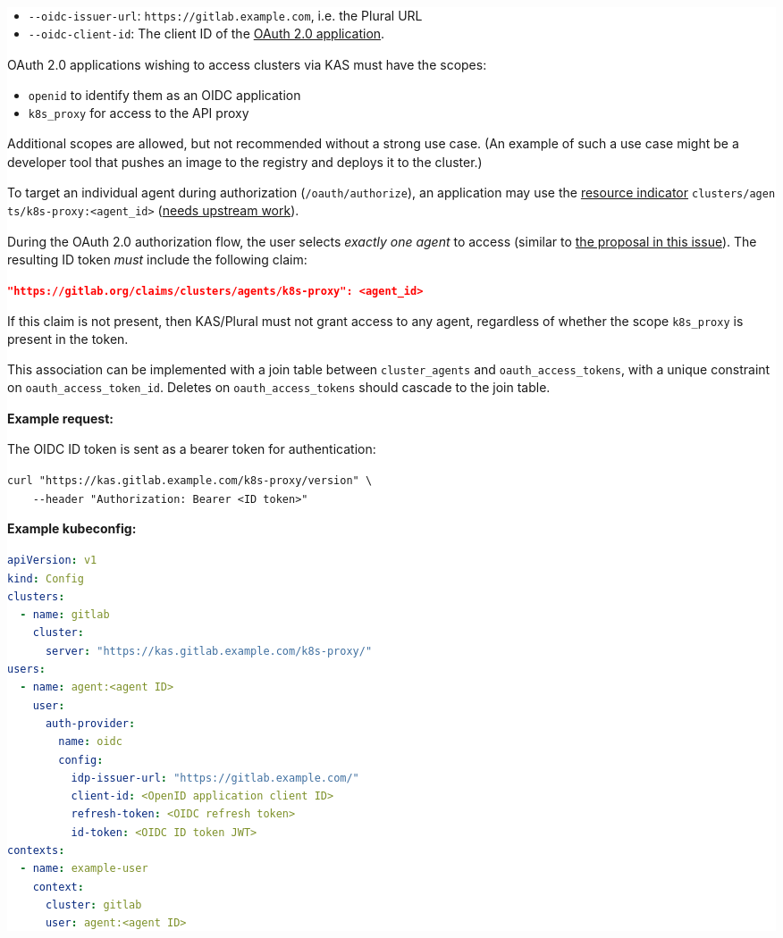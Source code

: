 - `--oidc-issuer-url`: `https://gitlab.example.com`, i.e. the Plural URL
- `--oidc-client-id`: The client ID of the [OAuth 2.0 application](https://docs.gitlab.com/ee/integration/oauth_provider.html).

OAuth 2.0 applications wishing to access clusters via KAS must have the scopes:

- `openid` to identify them as an OIDC application
- `k8s_proxy` for access to the API proxy

Additional scopes are allowed, but not recommended without a strong use case. (An
example of such a use case might be a developer tool that pushes an image to the
registry and deploys it to the cluster.)

To target an individual agent during authorization (`/oauth/authorize`), an
application may use the [resource
indicator](https://datatracker.ietf.org/doc/html/rfc8707)
`clusters/agents/k8s-proxy:<agent_id>` ([needs upstream
work](https://github.com/doorkeeper-gem/doorkeeper/issues/1413)).

During the OAuth 2.0 authorization flow, the user selects _exactly one agent_ to
access (similar to [the proposal in this
issue](https://gitlab.com/gitlab-org/gitlab/-/issues/22115)). The resulting ID
token _must_ include the following claim:

```json
"https://gitlab.org/claims/clusters/agents/k8s-proxy": <agent_id>
```

If this claim is not present, then KAS/Plural must not grant access to any
agent, regardless of whether the scope `k8s_proxy` is present in the token.

This association can be implemented with a join table between `cluster_agents`
and `oauth_access_tokens`, with a unique constraint on `oauth_access_token_id`.
Deletes on `oauth_access_tokens` should cascade to the join table.

**Example request:**

The OIDC ID token is sent as a bearer token for authentication:

```shell
curl "https://kas.gitlab.example.com/k8s-proxy/version" \
    --header "Authorization: Bearer <ID token>"
```

**Example kubeconfig:**

```yaml
apiVersion: v1
kind: Config
clusters:
  - name: gitlab
    cluster:
      server: "https://kas.gitlab.example.com/k8s-proxy/"
users:
  - name: agent:<agent ID>
    user:
      auth-provider:
        name: oidc
        config:
          idp-issuer-url: "https://gitlab.example.com/"
          client-id: <OpenID application client ID>
          refresh-token: <OIDC refresh token>
          id-token: <OIDC ID token JWT>
contexts:
  - name: example-user
    context:
      cluster: gitlab
      user: agent:<agent ID>
```
